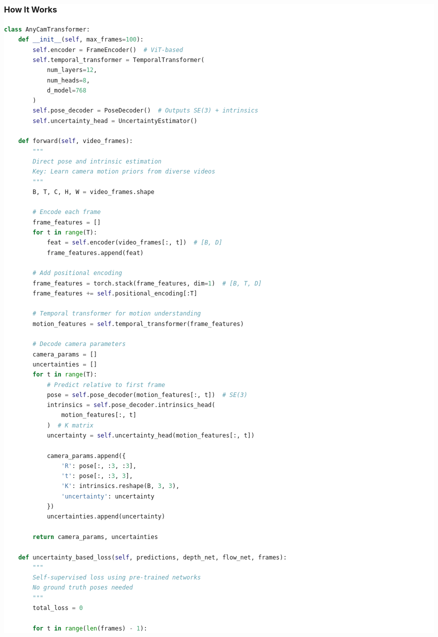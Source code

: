 ### How It Works

```python
class AnyCamTransformer:
    def __init__(self, max_frames=100):
        self.encoder = FrameEncoder()  # ViT-based
        self.temporal_transformer = TemporalTransformer(
            num_layers=12,
            num_heads=8,
            d_model=768
        )
        self.pose_decoder = PoseDecoder()  # Outputs SE(3) + intrinsics
        self.uncertainty_head = UncertaintyEstimator()
        
    def forward(self, video_frames):
        """
        Direct pose and intrinsic estimation
        Key: Learn camera motion priors from diverse videos
        """
        B, T, C, H, W = video_frames.shape
        
        # Encode each frame
        frame_features = []
        for t in range(T):
            feat = self.encoder(video_frames[:, t])  # [B, D]
            frame_features.append(feat)
        
        # Add positional encoding
        frame_features = torch.stack(frame_features, dim=1)  # [B, T, D]
        frame_features += self.positional_encoding[:T]
        
        # Temporal transformer for motion understanding
        motion_features = self.temporal_transformer(frame_features)
        
        # Decode camera parameters
        camera_params = []
        uncertainties = []
        for t in range(T):
            # Predict relative to first frame
            pose = self.pose_decoder(motion_features[:, t])  # SE(3)
            intrinsics = self.pose_decoder.intrinsics_head(
                motion_features[:, t]
            )  # K matrix
            uncertainty = self.uncertainty_head(motion_features[:, t])
            
            camera_params.append({
                'R': pose[:, :3, :3],
                't': pose[:, :3, 3],
                'K': intrinsics.reshape(B, 3, 3),
                'uncertainty': uncertainty
            })
            uncertainties.append(uncertainty)
        
        return camera_params, uncertainties
    
    def uncertainty_based_loss(self, predictions, depth_net, flow_net, frames):
        """
        Self-supervised loss using pre-trained networks
        No ground truth poses needed
        """
        total_loss = 0
        
        for t in range(len(frames) - 1):
```